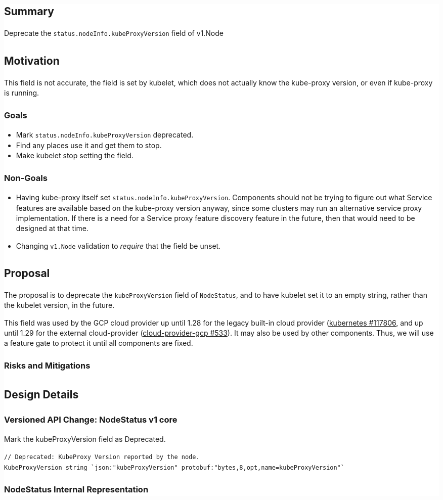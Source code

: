 
[kubernetes.io]: https://kubernetes.io/
[kubernetes/enhancements]: https://git.k8s.io/enhancements
[kubernetes/kubernetes]: https://git.k8s.io/kubernetes
[kubernetes/website]: https://git.k8s.io/website

## Summary

Deprecate the `status.nodeInfo.kubeProxyVersion` field of v1.Node

## Motivation

This field is not accurate, the field is set by kubelet, which does not actually know the kube-proxy version,
or even if kube-proxy is running.

### Goals

- Mark `status.nodeInfo.kubeProxyVersion` deprecated.
- Find any places use it and get them to stop.
- Make kubelet stop setting the field.

### Non-Goals

- Having kube-proxy itself set `status.nodeInfo.kubeProxyVersion`. Components should not
  be trying to figure out what Service features are available based on the kube-proxy
  version anyway, since some clusters may run an alternative service proxy implementation.
  If there is a need for a Service proxy feature discovery feature in the future, then
  that would need to be designed at that time.

- Changing `v1.Node` validation to *require* that the field be unset.

## Proposal

The proposal is to deprecate the `kubeProxyVersion` field of `NodeStatus`, and to have
kubelet set it to an empty string, rather than the kubelet version, in the future.

This field was used by the GCP cloud provider up until 1.28 for the legacy built-in cloud provider ([kubernetes #117806], and up until 1.29 for the external cloud-provider ([cloud-provider-gcp #533]). It may also be used by other components. Thus, we will use a feature gate to protect it until all components are fixed.

[kubernetes #117806]: https://github.com/kubernetes/kubernetes/pull/117806
[cloud-provider-gcp #533]: https://github.com/kubernetes/cloud-provider-gcp/pull/533

### Risks and Mitigations

## Design Details

### Versioned API Change: NodeStatus v1 core

Mark the kubeProxyVersion field as Deprecated.

```
// Deprecated: KubeProxy Version reported by the node.
KubeProxyVersion string `json:"kubeProxyVersion" protobuf:"bytes,8,opt,name=kubeProxyVersion"`
```

### NodeStatus Internal Representation

